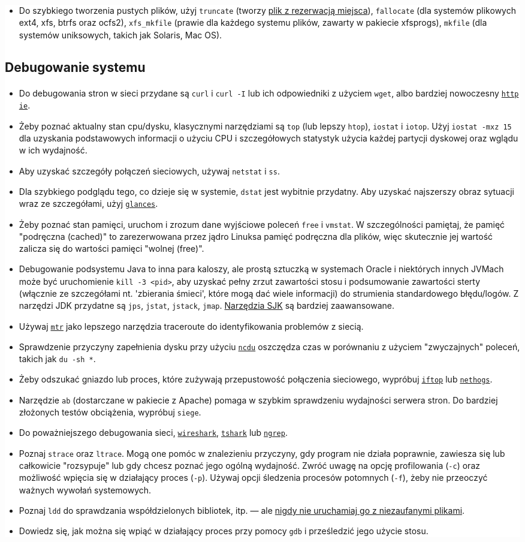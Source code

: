 - Do szybkiego tworzenia pustych plików, użyj `truncate` (tworzy [plik z rezerwacją miejsca](https://en.wikipedia.org/wiki/Sparse_file)), `fallocate` (dla systemów plikowych ext4, xfs, btrfs oraz ocfs2), `xfs_mkfile` (prawie dla każdego systemu plików, zawarty w pakiecie xfsprogs), `mkfile` (dla systemów uniksowych, takich jak Solaris, Mac OS).

## Debugowanie systemu

- Do debugowania stron w sieci przydane są `curl` i `curl -I` lub ich odpowiedniki z użyciem `wget`, albo bardziej nowoczesny [`httpie`](https://github.com/jkbrzt/httpie).

- Żeby poznać aktualny stan cpu/dysku, klasycznymi narzędziami są `top` (lub lepszy `htop`), `iostat` i `iotop`. Użyj `iostat -mxz 15` dla uzyskania podstawowych informacji o użyciu CPU i szczegółowych statystyk użycia każdej partycji dyskowej oraz wglądu w ich wydajność.

- Aby uzyskać szczegóły połączeń sieciowych, używaj `netstat` i `ss`.

- Dla szybkiego podglądu tego, co dzieje się w systemie, `dstat` jest wybitnie przydatny. Aby uzyskać najszerszy obraz sytuacji wraz ze szczegółami, użyj [`glances`](https://github.com/nicolargo/glances).

- Żeby poznać stan pamięci, uruchom i zrozum dane wyjściowe poleceń `free` i `vmstat`. W szczególności pamiętaj, że pamięć "podręczna (cached)" to zarezerwowana przez jądro Linuksa pamięć podręczna dla plików, więc skutecznie jej wartość zalicza się do wartości pamięci "wolnej (free)".

- Debugowanie podsystemu Java to inna para kaloszy, ale prostą sztuczką w systemach Oracle i niektórych innych JVMach może być uruchomienie `kill -3 <pid>`, aby uzyskać pełny zrzut zawartości stosu i podsumowanie zawartości sterty (włącznie ze szczegółami nt. 'zbierania śmieci', które mogą dać wiele informacji) do strumienia standardowego błędu/logów. Z narzędzi JDK przydatne są `jps`, `jstat`, `jstack`, `jmap`. [Narzędzia SJK](https://github.com/aragozin/jvm-tools) są bardziej zaawansowane.

- Używaj [`mtr`](http://www.bitwizard.nl/mtr/) jako lepszego narzędzia traceroute do identyfikowania problemów z siecią.

- Sprawdzenie przyczyny zapełnienia dysku przy użyciu [`ncdu`](https://dev.yorhel.nl/ncdu) oszczędza czas w porównaniu z użyciem "zwyczajnych" poleceń, takich jak `du -sh *`.

- Żeby odszukać gniazdo lub proces, które zużywają przepustowość połączenia sieciowego, wypróbuj [`iftop`](http://www.ex-parrot.com/~pdw/iftop/) lub [`nethogs`](https://github.com/raboof/nethogs).

- Narzędzie `ab` (dostarczane w pakiecie z Apache) pomaga w szybkim sprawdzeniu wydajności serwera stron. Do bardziej złożonych testów obciążenia, wypróbuj `siege`.

- Do poważniejszego debugowania sieci, [`wireshark`](https://wireshark.org/), [`tshark`](https://www.wireshark.org/docs/wsug_html_chunked/AppToolstshark.html) lub [`ngrep`](http://ngrep.sourceforge.net/).

- Poznaj `strace` oraz `ltrace`. Mogą one pomóc w znalezieniu przyczyny, gdy program nie działa poprawnie, zawiesza się lub całkowicie "rozsypuje" lub gdy chcesz poznać jego ogólną wydajność. Zwróć uwagę na opcję profilowania (`-c`) oraz możliwość wpięcia się w działający proces (`-p`). Używaj opcji śledzenia procesów potomnych (`-f`), żeby nie przeoczyć ważnych wywołań systemowych.

- Poznaj `ldd` do sprawdzania współdzielonych bibliotek, itp. — ale [nigdy nie uruchamiaj go z niezaufanymi plikami](http://www.catonmat.net/blog/ldd-arbitrary-code-execution/).

- Dowiedz się, jak można się wpiąć w działający proces przy pomocy `gdb` i prześledzić jego użycie stosu.
